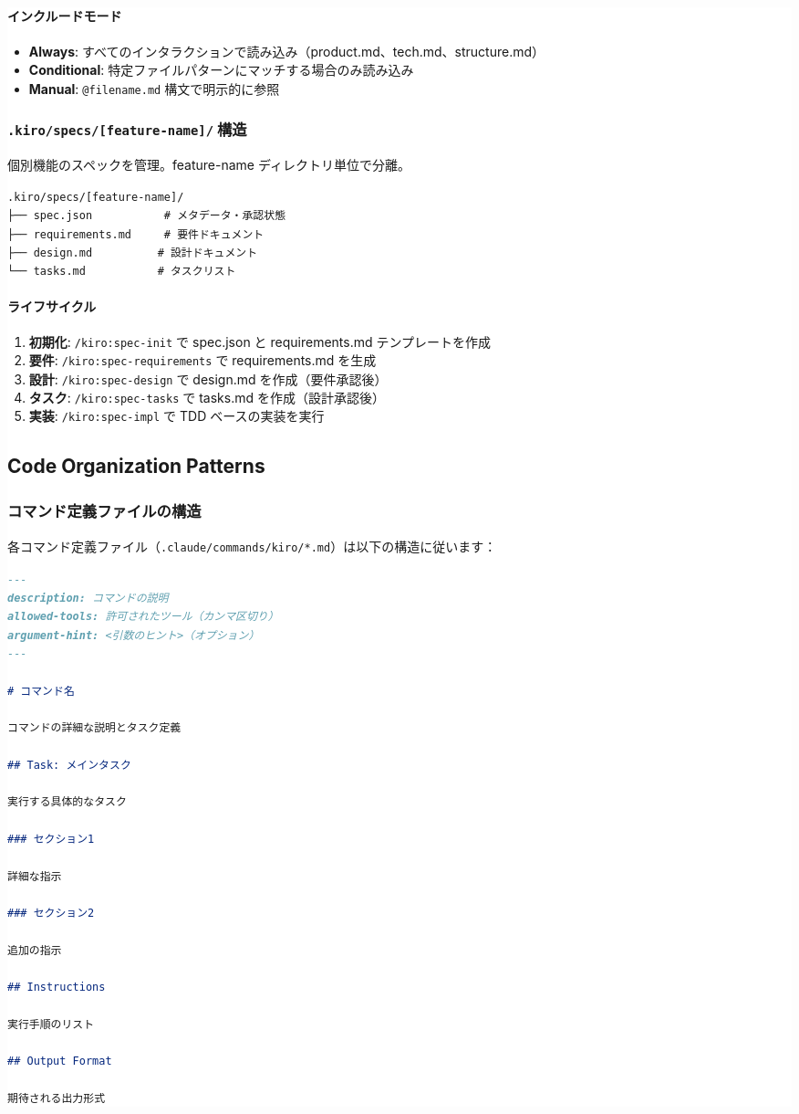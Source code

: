 #### インクルードモード

- **Always**: すべてのインタラクションで読み込み（product.md、tech.md、structure.md）
- **Conditional**: 特定ファイルパターンにマッチする場合のみ読み込み
- **Manual**: `@filename.md` 構文で明示的に参照

### `.kiro/specs/[feature-name]/` 構造

個別機能のスペックを管理。feature-name ディレクトリ単位で分離。

```
.kiro/specs/[feature-name]/
├── spec.json           # メタデータ・承認状態
├── requirements.md     # 要件ドキュメント
├── design.md          # 設計ドキュメント
└── tasks.md           # タスクリスト
```

#### ライフサイクル

1. **初期化**: `/kiro:spec-init` で spec.json と requirements.md テンプレートを作成
2. **要件**: `/kiro:spec-requirements` で requirements.md を生成
3. **設計**: `/kiro:spec-design` で design.md を作成（要件承認後）
4. **タスク**: `/kiro:spec-tasks` で tasks.md を作成（設計承認後）
5. **実装**: `/kiro:spec-impl` で TDD ベースの実装を実行

## Code Organization Patterns

### コマンド定義ファイルの構造

各コマンド定義ファイル（`.claude/commands/kiro/*.md`）は以下の構造に従います：

```markdown
---
description: コマンドの説明
allowed-tools: 許可されたツール（カンマ区切り）
argument-hint: <引数のヒント>（オプション）
---

# コマンド名

コマンドの詳細な説明とタスク定義

## Task: メインタスク

実行する具体的なタスク

### セクション1

詳細な指示

### セクション2

追加の指示

## Instructions

実行手順のリスト

## Output Format

期待される出力形式
```
